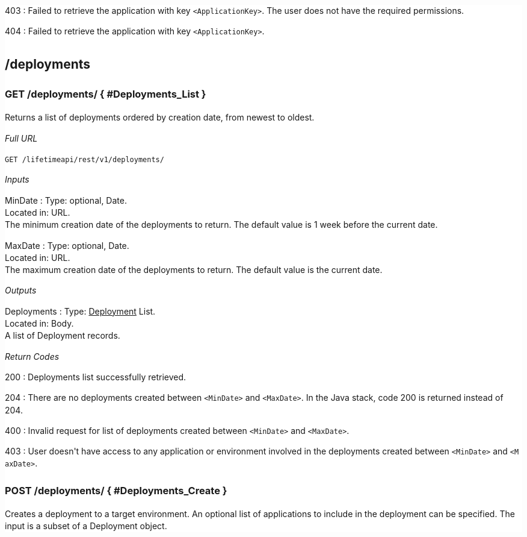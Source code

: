 403
:   Failed to retrieve the application with key `<ApplicationKey>`. The user does not have the required permissions.

404
:   Failed to retrieve the application with key `<ApplicationKey>`.

## /deployments

### GET /deployments/ { #Deployments_List }

Returns a list of deployments ordered by creation date, from newest to oldest.

*Full URL*

`GET /lifetimeapi/rest/v1/deployments/`

*Inputs*

MinDate
:   Type: optional, Date.  
    Located in: URL.  
    The minimum creation date of the deployments to return. The default value is 1 week before the current date.

MaxDate
:   Type: optional, Date.  
    Located in: URL.  
    The maximum creation date of the deployments to return. The default value is the current date.

*Outputs*

Deployments
:   Type: [Deployment](<#Structure_Deployment>) List.  
    Located in: Body.  
    A list of Deployment records.

*Return Codes*

200
:   Deployments list successfully retrieved.

204
:   There are no deployments created between `<MinDate>` and `<MaxDate>`.
    In the Java stack, code 200 is returned instead of 204.

400
:   Invalid request for list of deployments created between `<MinDate>` and `<MaxDate>`.

403
:   User doesn't have access to any application or environment involved in the deployments created between `<MinDate>` and `<MaxDate>`.

### POST /deployments/ { #Deployments_Create }

Creates a deployment to a target environment. An optional list of applications to include in the deployment can be specified. The input is a subset of a Deployment object.
